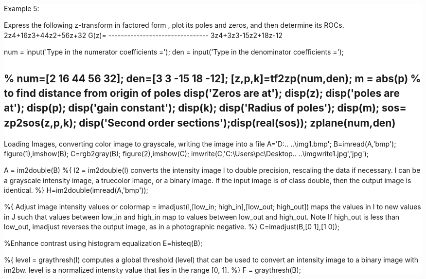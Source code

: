Example 5:

Express the following z-transform in factored form , plot its poles and zeros, and then determine its ROCs.
             2z4+16z3+44z2+56z+32
G(z)=  -------------------------------- 
        3z4+3z3-15z2+18z-12


num = input('Type in the numerator coefficients =');
 den = input('Type in the denominator coefficients =');
 
% num=[2 16 44 56 32]; den=[3 3 -15 18 -12];
 [z,p,k]=tf2zp(num,den);
 m = abs(p) % to find distance from origin of poles
 disp('Zeros are at'); disp(z);
 disp('poles are at'); disp(p);
 disp('gain constant'); disp(k);
 disp('Radius of poles'); disp(m);
 sos= zp2sos(z,p,k);
 disp('Second order sections');disp(real(sos));
 zplane(num,den) 
---------------------------------------------------------------------------------------------------------

Loading Images, converting color image to grayscale, writing the image into a file
A='D:\.. ..\img1.bmp';
B=imread(A,'bmp');
figure(1),imshow(B);
C=rgb2gray(B);
figure(2),imshow(C);
imwrite(C,'C:\Users\pc\Desktop\.. ..\imgwrite1.jpg','jpg');

A = im2double(B)
%{
I2 = im2double(I) converts the intensity image I to double precision, 
rescaling the data if necessary. 
I can be a grayscale intensity image, a truecolor image, or a binary image.
If the input image is of class double, 
then the output image is identical.
%}
H=im2double(imread(A,'bmp'));

%{
Adjust image intensity values or colormap
 = imadjust(I,[low_in; high_in],[low_out; high_out]) maps the values in I to new values in J 
such that values between low_in and high_in map to values between low_out and high_out.
Note   If high_out is less than low_out, 
imadjust reverses the output image, as in a photographic negative.
%}
C=imadjust(B,[0 1],[1 0]);

%Enhance contrast using histogram equalization
E=histeq(B);

%{
level = graythresh(I) computes a global threshold (level)  that can be used to convert an intensity image to a binary image 
with im2bw. 
level is a normalized intensity value that lies in the range [0, 1].
%}
F = graythresh(B);

